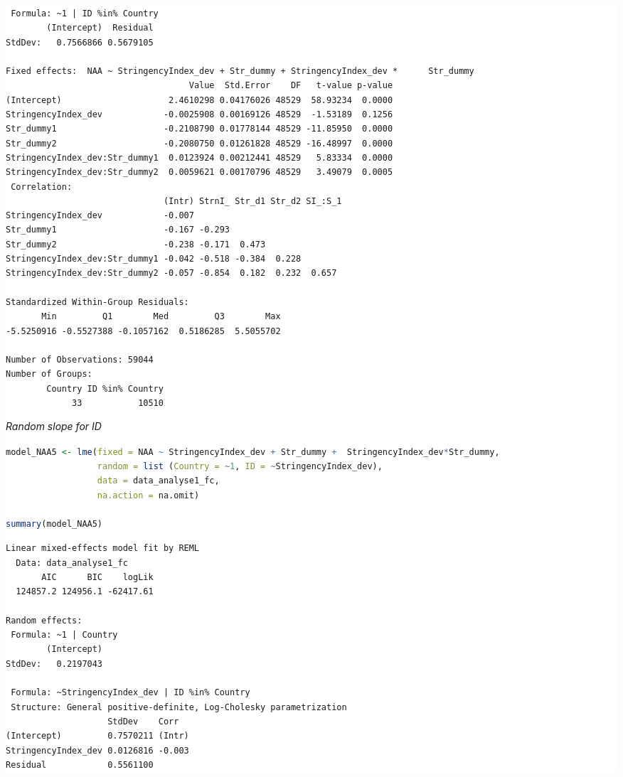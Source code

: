      Formula: ~1 | ID %in% Country
            (Intercept)  Residual
    StdDev:   0.7566866 0.5679105

    Fixed effects:  NAA ~ StringencyIndex_dev + Str_dummy + StringencyIndex_dev *      Str_dummy 
                                        Value  Std.Error    DF   t-value p-value
    (Intercept)                     2.4610298 0.04176026 48529  58.93234  0.0000
    StringencyIndex_dev            -0.0025908 0.00169126 48529  -1.53189  0.1256
    Str_dummy1                     -0.2108790 0.01778144 48529 -11.85950  0.0000
    Str_dummy2                     -0.2080750 0.01261828 48529 -16.48997  0.0000
    StringencyIndex_dev:Str_dummy1  0.0123924 0.00212441 48529   5.83334  0.0000
    StringencyIndex_dev:Str_dummy2  0.0059621 0.00170796 48529   3.49079  0.0005
     Correlation: 
                                   (Intr) StrnI_ Str_d1 Str_d2 SI_:S_1
    StringencyIndex_dev            -0.007                             
    Str_dummy1                     -0.167 -0.293                      
    Str_dummy2                     -0.238 -0.171  0.473               
    StringencyIndex_dev:Str_dummy1 -0.042 -0.518 -0.384  0.228        
    StringencyIndex_dev:Str_dummy2 -0.057 -0.854  0.182  0.232  0.657 

    Standardized Within-Group Residuals:
           Min         Q1        Med         Q3        Max 
    -5.5250916 -0.5527388 -0.1057162  0.5186285  5.5055702 

    Number of Observations: 59044
    Number of Groups: 
            Country ID %in% Country 
                 33           10510 

*Random slope for ID*

``` r
model_NAA5 <- lme(fixed = NAA ~ StringencyIndex_dev + Str_dummy +  StringencyIndex_dev*Str_dummy,
                  random = list (Country = ~1, ID = ~StringencyIndex_dev), 
                  data = data_analyse1_fc, 
                  na.action = na.omit)

summary(model_NAA5)
```

    Linear mixed-effects model fit by REML
      Data: data_analyse1_fc 
           AIC      BIC    logLik
      124857.2 124956.1 -62417.61

    Random effects:
     Formula: ~1 | Country
            (Intercept)
    StdDev:   0.2197043

     Formula: ~StringencyIndex_dev | ID %in% Country
     Structure: General positive-definite, Log-Cholesky parametrization
                        StdDev    Corr  
    (Intercept)         0.7570211 (Intr)
    StringencyIndex_dev 0.0126816 -0.003
    Residual            0.5561100       
